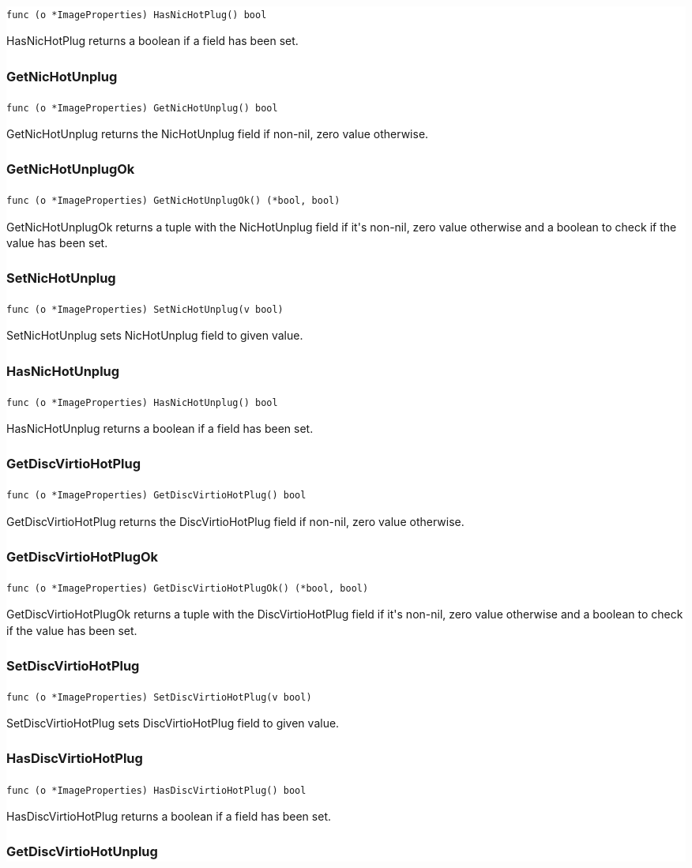 `func (o *ImageProperties) HasNicHotPlug() bool`

HasNicHotPlug returns a boolean if a field has been set.

### GetNicHotUnplug

`func (o *ImageProperties) GetNicHotUnplug() bool`

GetNicHotUnplug returns the NicHotUnplug field if non-nil, zero value otherwise.

### GetNicHotUnplugOk

`func (o *ImageProperties) GetNicHotUnplugOk() (*bool, bool)`

GetNicHotUnplugOk returns a tuple with the NicHotUnplug field if it's non-nil, zero value otherwise
and a boolean to check if the value has been set.

### SetNicHotUnplug

`func (o *ImageProperties) SetNicHotUnplug(v bool)`

SetNicHotUnplug sets NicHotUnplug field to given value.

### HasNicHotUnplug

`func (o *ImageProperties) HasNicHotUnplug() bool`

HasNicHotUnplug returns a boolean if a field has been set.

### GetDiscVirtioHotPlug

`func (o *ImageProperties) GetDiscVirtioHotPlug() bool`

GetDiscVirtioHotPlug returns the DiscVirtioHotPlug field if non-nil, zero value otherwise.

### GetDiscVirtioHotPlugOk

`func (o *ImageProperties) GetDiscVirtioHotPlugOk() (*bool, bool)`

GetDiscVirtioHotPlugOk returns a tuple with the DiscVirtioHotPlug field if it's non-nil, zero value otherwise
and a boolean to check if the value has been set.

### SetDiscVirtioHotPlug

`func (o *ImageProperties) SetDiscVirtioHotPlug(v bool)`

SetDiscVirtioHotPlug sets DiscVirtioHotPlug field to given value.

### HasDiscVirtioHotPlug

`func (o *ImageProperties) HasDiscVirtioHotPlug() bool`

HasDiscVirtioHotPlug returns a boolean if a field has been set.

### GetDiscVirtioHotUnplug
